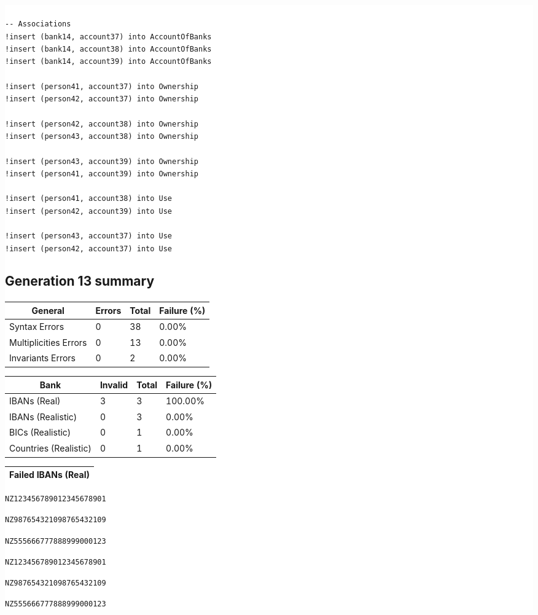 ```

-- Associations
!insert (bank14, account37) into AccountOfBanks
!insert (bank14, account38) into AccountOfBanks
!insert (bank14, account39) into AccountOfBanks

!insert (person41, account37) into Ownership
!insert (person42, account37) into Ownership

!insert (person42, account38) into Ownership
!insert (person43, account38) into Ownership

!insert (person43, account39) into Ownership
!insert (person41, account39) into Ownership

!insert (person41, account38) into Use
!insert (person42, account39) into Use

!insert (person43, account37) into Use
!insert (person42, account37) into Use
```
## Generation 13 summary
| General | Errors | Total | Failure (%) | 
|---|---|---|---| 
| Syntax Errors | 0 | 38 | 0.00% |
| Multiplicities Errors | 0 | 13 | 0.00% |
| Invariants Errors | 0 | 2 | 0.00% |

| Bank | Invalid | Total | Failure (%) | 
|---|---|---|---| 
| IBANs (Real) | 3 | 3 | 100.00% |
| IBANs (Realistic) | 0 | 3 | 0.00% |
| BICs (Realistic) | 0 | 1 | 0.00% |
| Countries (Realistic) | 0 | 1 | 0.00% |

| Failed IBANs (Real) | 
|---| 
```
NZ123456789012345678901
```
```
NZ987654321098765432109
```
```
NZ555666777888999000123
```
```
NZ123456789012345678901
```
```
NZ987654321098765432109
```
```
NZ555666777888999000123
```
